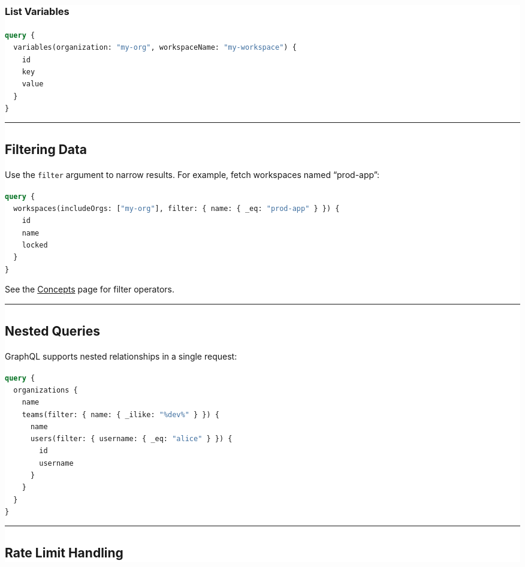 ### List Variables

```graphql
query {
  variables(organization: "my-org", workspaceName: "my-workspace") {
    id
    key
    value
  }
}
```

---

## Filtering Data

Use the `filter` argument to narrow results. For example, fetch workspaces named “prod-app”:

```graphql
query {
  workspaces(includeOrgs: ["my-org"], filter: { name: { _eq: "prod-app" } }) {
    id
    name
    locked
  }
}
```

See the [Concepts](Concepts/) page for filter operators.

---

## Nested Queries

GraphQL supports nested relationships in a single request:

```graphql
query {
  organizations {
    name
    teams(filter: { name: { _ilike: "%dev%" } }) {
      name
      users(filter: { username: { _eq: "alice" } }) {
        id
        username
      }
    }
  }
}
```

---

## Rate Limit Handling
